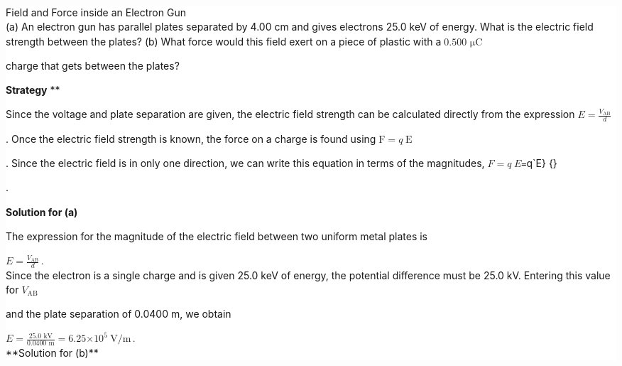 <div data-type="example" class="example" markdown="1">
<div data-type="title" class="title">
Field and Force inside an Electron Gun
</div>
(a) An electron gun has parallel plates separated by 4.00 cm and gives electrons 25.0 keV of energy. What is the electric field strength between the plates? (b) What force would this field exert on a piece of plastic with a <math xmlns="http://www.w3.org/1998/Math/MathML"> <semantics> <mtext>0.500 μC</mtext> </semantics> </math>

 charge that gets between the plates?

**Strategy** **

Since the voltage and plate separation are given, the electric field strength can be calculated directly from the expression <math xmlns="http://www.w3.org/1998/Math/MathML"><semantics><mrow><mrow><mrow><mi>E</mi><mo stretchy="false">=</mo><mfrac><msub><mi>V</mi><mrow><mtext>AB</mtext></mrow></msub><mi>d</mi></mfrac></mrow></mrow><mrow /></mrow><annotation encoding="StarMath 5.0"> size 12{E= { {V rSub { size 8{"AB"} } } over {d} } } {}</annotation></semantics></math>

. Once the electric field strength is known, the force on a charge is found using <math xmlns="http://www.w3.org/1998/Math/MathML"><semantics><mrow><mrow><mrow><mtext mathvariant="bold">F</mtext><mrow><mi /><mo stretchy="false">=</mo></mrow><mi>q</mi><mspace width="0.25em" /><mtext mathvariant="bold">E</mtext></mrow></mrow><mrow /></mrow></semantics></math>

. Since the electric field is in only one direction, we can write this equation in terms of the magnitudes, <math xmlns="http://www.w3.org/1998/Math/MathML"><semantics><mrow><mrow><mrow><mi>F</mi><mrow><mi /><mo stretchy="false">=</mo><mi /></mrow><mi>q</mi><mi /><mspace width="0.25em" /><mi>E</mi></mrow></mrow><mrow /></mrow><annotation encoding="StarMath 5.0"> size 12{F`=`q`E} {}</annotation></semantics></math>

.

**Solution for (a)**

The expression for the magnitude of the electric field between two uniform metal plates is

<div data-type="equation" class="equation" id="eip-638">
<math xmlns="http://www.w3.org/1998/Math/MathML"><semantics><mrow><mrow><mrow><mi>E</mi><mo stretchy="false">=</mo><mfrac><msub><mi>V</mi><mrow><mtext>AB</mtext></mrow></msub><mi>d</mi></mfrac></mrow><mo>.</mo></mrow><mrow /></mrow><annotation encoding="StarMath 5.0"> size 12{E= { {V rSub { size 8{"AB"} } } over {d} } } {}</annotation></semantics></math>
</div>
Since the electron is a single charge and is given 25.0 keV of energy, the potential difference must be 25.0 kV. Entering this value for <math xmlns="http://www.w3.org/1998/Math/MathML"><semantics><mrow><mrow><msub><mi>V</mi><mrow><mtext>AB</mtext></mrow></msub></mrow><mrow /></mrow><annotation encoding="StarMath 5.0"> size 12{V rSub { size 8{"AB"} } } {}</annotation></semantics></math>

 and the plate separation of 0.0400 m, we obtain

<div data-type="equation" class="equation" id="eip-734">
<math xmlns="http://www.w3.org/1998/Math/MathML"><semantics><mrow><mrow><mrow><mrow><mrow><mi>E</mi><mo stretchy="false">=</mo><mfrac><mrow><mtext>25</mtext><mtext>.</mtext><mtext>0 kV</mtext></mrow><mrow><mn>0</mn><mtext>.</mtext><mtext>0400 m</mtext></mrow></mfrac></mrow><mo stretchy="false">=</mo><mn>6</mn></mrow><mtext>.</mtext><mtext>25</mtext><mi>×</mi><msup><mtext>10</mtext><mrow><mn>5</mn></mrow></msup><mrow><mspace width="0.25em" /><mtext> V/m</mtext></mrow><mo>.</mo></mrow></mrow><mrow /></mrow><annotation encoding="StarMath 5.0"> size 12{E= { {"25" "." "0 kV"} over {0 "." "0400 m"} } =6 "." "25"´"10" rSup { size 8{5} } " V"/m} {}</annotation></semantics></math>
</div>
**Solution for (b)**
